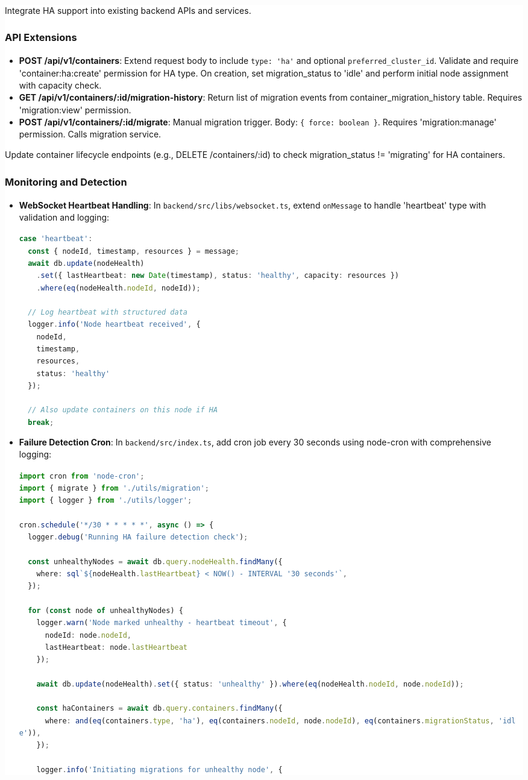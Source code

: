 Integrate HA support into existing backend APIs and services.

### API Extensions
- **POST /api/v1/containers**: Extend request body to include `type: 'ha'` and optional `preferred_cluster_id`. Validate and require 'container:ha:create' permission for HA type. On creation, set migration_status to 'idle' and perform initial node assignment with capacity check.
- **GET /api/v1/containers/:id/migration-history**: Return list of migration events from container_migration_history table. Requires 'migration:view' permission.
- **POST /api/v1/containers/:id/migrate**: Manual migration trigger. Body: `{ force: boolean }`. Requires 'migration:manage' permission. Calls migration service.

Update container lifecycle endpoints (e.g., DELETE /containers/:id) to check migration_status != 'migrating' for HA containers.

### Monitoring and Detection
- **WebSocket Heartbeat Handling**: In `backend/src/libs/websocket.ts`, extend `onMessage` to handle 'heartbeat' type with validation and logging:
  ```typescript
  case 'heartbeat':
    const { nodeId, timestamp, resources } = message;
    await db.update(nodeHealth)
      .set({ lastHeartbeat: new Date(timestamp), status: 'healthy', capacity: resources })
      .where(eq(nodeHealth.nodeId, nodeId));

    // Log heartbeat with structured data
    logger.info('Node heartbeat received', {
      nodeId,
      timestamp,
      resources,
      status: 'healthy'
    });

    // Also update containers on this node if HA
    break;
  ```
- **Failure Detection Cron**: In `backend/src/index.ts`, add cron job every 30 seconds using node-cron with comprehensive logging:
  ```typescript
  import cron from 'node-cron';
  import { migrate } from './utils/migration';
  import { logger } from './utils/logger';

  cron.schedule('*/30 * * * * *', async () => {
    logger.debug('Running HA failure detection check');

    const unhealthyNodes = await db.query.nodeHealth.findMany({
      where: sql`${nodeHealth.lastHeartbeat} < NOW() - INTERVAL '30 seconds'`,
    });

    for (const node of unhealthyNodes) {
      logger.warn('Node marked unhealthy - heartbeat timeout', {
        nodeId: node.nodeId,
        lastHeartbeat: node.lastHeartbeat
      });

      await db.update(nodeHealth).set({ status: 'unhealthy' }).where(eq(nodeHealth.nodeId, node.nodeId));

      const haContainers = await db.query.containers.findMany({
        where: and(eq(containers.type, 'ha'), eq(containers.nodeId, node.nodeId), eq(containers.migrationStatus, 'idle')),
      });

      logger.info('Initiating migrations for unhealthy node', {
  ```